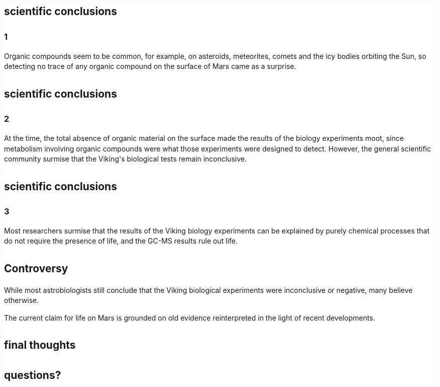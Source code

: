 
## scientific conclusions
### 1

Organic compounds seem to be common, for example, on asteroids, meteorites, comets and the icy bodies orbiting the Sun, so detecting no trace of any organic compound on the surface of Mars came as a surprise.</small>


## scientific conclusions
### 2

At the time, the total absence of organic material on the surface made the results of the biology experiments moot, since metabolism involving organic compounds were what those experiments were designed to detect. However, the general scientific community surmise that the Viking's biological tests remain inconclusive.</small>


## scientific conclusions
### 3
Most researchers surmise that the results of the Viking biology experiments can be explained by purely chemical processes that do not require the presence of life, and the GC-MS results rule out life.</small>


## Controversy

While most astrobiologists still conclude that the Viking biological experiments were inconclusive or negative, many believe otherwise.

The current claim for life on Mars is grounded on old evidence reinterpreted in the light of recent developments.



## final thoughts



## questions?


[1]: img/tharsis-bulge.jpg
[2]: img/tharsis-bulge-2.jpg
[3]: img/tharsis-montes.png
[4]: img/olympus-mons.jpg
[5]: img/olympus-mons-2.jpg
[6]: img/river-1.png
[7]: img/river-2.png
[8]: img/chaotic-1.png
[9]: img/teardrop-1.png
[10]: img/delta-1.png
[11]: img/mars-earth-1.png
[12]: img/viking-2.jpg
